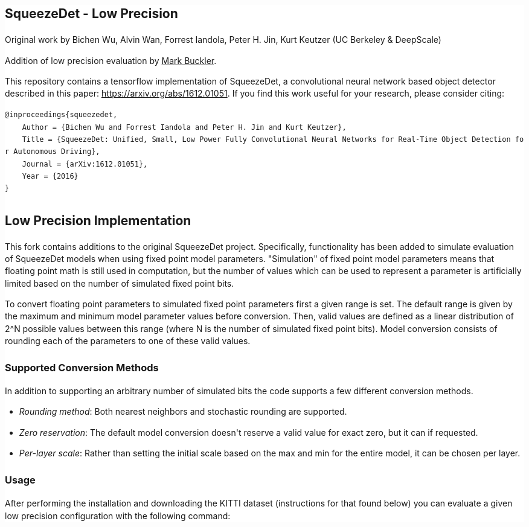 ## SqueezeDet - Low Precision

Original work by Bichen Wu, Alvin Wan, Forrest Iandola, Peter H. Jin, Kurt Keutzer (UC Berkeley & DeepScale)

Addition of low precision evaluation by [Mark Buckler](http://www.markbuckler.com/).

This repository contains a tensorflow implementation of SqueezeDet, a
convolutional neural network based object detector described in this paper:
https://arxiv.org/abs/1612.01051. If you find this work useful for your
research, please consider citing:

    @inproceedings{squeezedet,
        Author = {Bichen Wu and Forrest Iandola and Peter H. Jin and Kurt Keutzer},
        Title = {SqueezeDet: Unified, Small, Low Power Fully Convolutional Neural Networks for Real-Time Object Detection for Autonomous Driving},
        Journal = {arXiv:1612.01051},
        Year = {2016}
    }

## Low Precision Implementation

This fork contains additions to the original SqueezeDet project. Specifically,
functionality has been added to simulate evaluation of SqueezeDet models when
using fixed point model parameters. "Simulation" of fixed point model parameters
means that floating point math is still used in computation, but the number of
values which can be used to represent a parameter is artificially limited based
on the number of simulated fixed point bits.

To convert floating point parameters to simulated fixed point parameters first a
given range is set. The default range is given by the maximum and minimum model
parameter values before conversion. Then, valid values are defined as a linear
distribution of 2^N possible values between this range (where N is the number of
simulated fixed point bits). Model conversion consists of rounding each of the
parameters to one of these valid values.

### Supported Conversion Methods

In addition to supporting an arbitrary number of simulated bits the code
supports a few different conversion methods.

- _Rounding method_: Both nearest neighbors and stochastic rounding are supported.

- _Zero reservation_:	The default model conversion doesn't reserve a valid value for exact
zero, but it can if requested.

- _Per-layer scale_: Rather than setting the initial scale based on the max and min for the
entire model, it can be chosen per layer.

### Usage

After performing the installation and downloading the KITTI dataset
(instructions for that found below) you can evaluate a given low precision
configuration with the following command:
